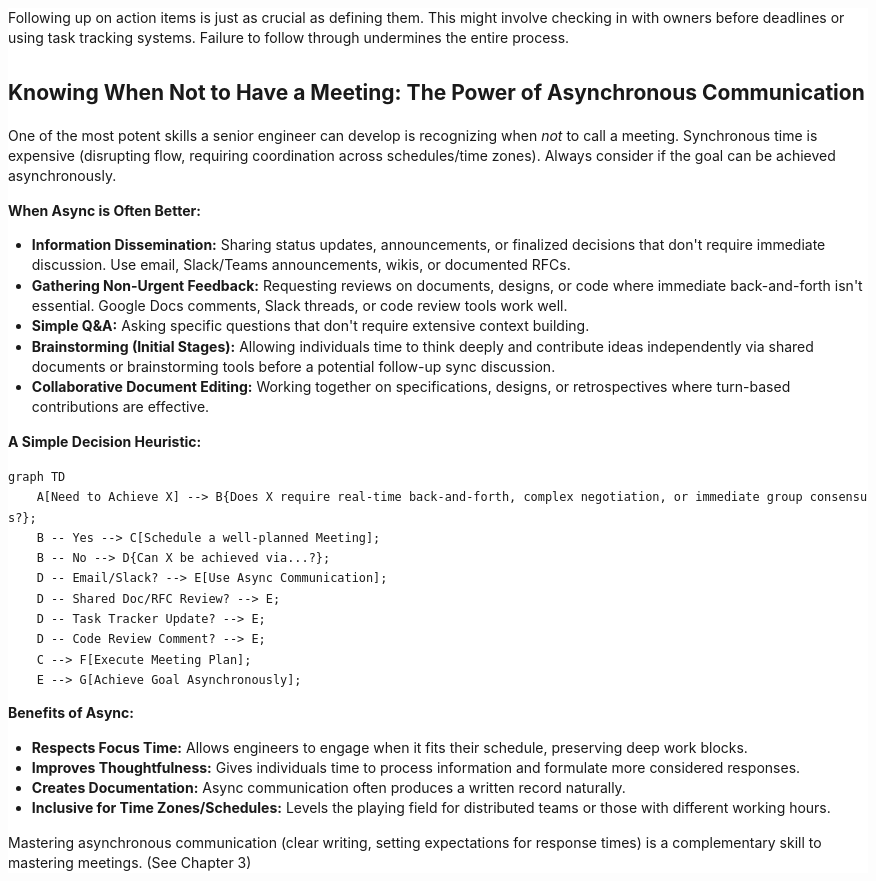 Following up on action items is just as crucial as defining them. This might involve checking in with owners before deadlines or using task tracking systems. Failure to follow through undermines the entire process.

## Knowing When Not to Have a Meeting: The Power of Asynchronous Communication

One of the most potent skills a senior engineer can develop is recognizing when _not_ to call a meeting. Synchronous time is expensive (disrupting flow, requiring coordination across schedules/time zones). Always consider if the goal can be achieved asynchronously.

**When Async is Often Better:**

- **Information Dissemination:** Sharing status updates, announcements, or finalized decisions that don't require immediate discussion. Use email, Slack/Teams announcements, wikis, or documented RFCs.
- **Gathering Non-Urgent Feedback:** Requesting reviews on documents, designs, or code where immediate back-and-forth isn't essential. Google Docs comments, Slack threads, or code review tools work well.
- **Simple Q&A:** Asking specific questions that don't require extensive context building.
- **Brainstorming (Initial Stages):** Allowing individuals time to think deeply and contribute ideas independently via shared documents or brainstorming tools before a potential follow-up sync discussion.
- **Collaborative Document Editing:** Working together on specifications, designs, or retrospectives where turn-based contributions are effective.

**A Simple Decision Heuristic:**

```mermaid
graph TD
    A[Need to Achieve X] --> B{Does X require real-time back-and-forth, complex negotiation, or immediate group consensus?};
    B -- Yes --> C[Schedule a well-planned Meeting];
    B -- No --> D{Can X be achieved via...?};
    D -- Email/Slack? --> E[Use Async Communication];
    D -- Shared Doc/RFC Review? --> E;
    D -- Task Tracker Update? --> E;
    D -- Code Review Comment? --> E;
    C --> F[Execute Meeting Plan];
    E --> G[Achieve Goal Asynchronously];
```

**Benefits of Async:**

- **Respects Focus Time:** Allows engineers to engage when it fits their schedule, preserving deep work blocks.
- **Improves Thoughtfulness:** Gives individuals time to process information and formulate more considered responses.
- **Creates Documentation:** Async communication often produces a written record naturally.
- **Inclusive for Time Zones/Schedules:** Levels the playing field for distributed teams or those with different working hours.

Mastering asynchronous communication (clear writing, setting expectations for response times) is a complementary skill to mastering meetings. (See Chapter 3)
